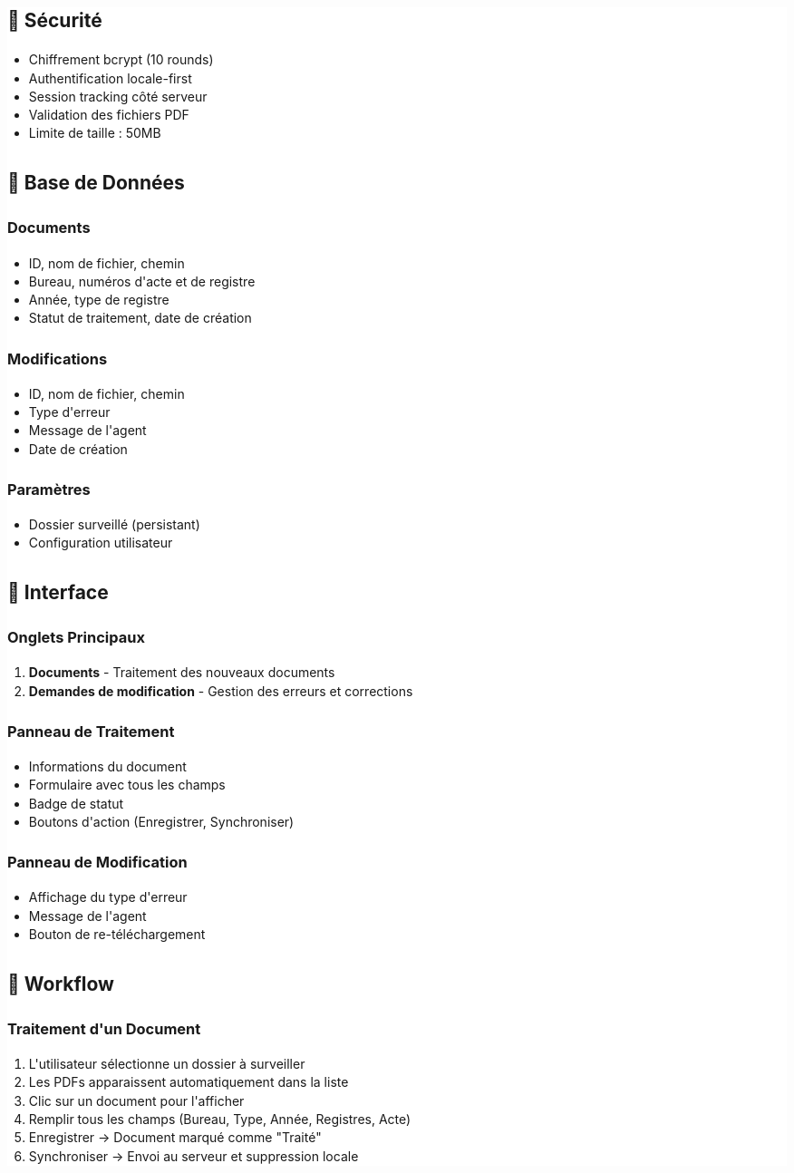 ## 🔐 Sécurité

- Chiffrement bcrypt (10 rounds)
- Authentification locale-first
- Session tracking côté serveur
- Validation des fichiers PDF
- Limite de taille : 50MB

## 💾 Base de Données

### Documents
- ID, nom de fichier, chemin
- Bureau, numéros d'acte et de registre
- Année, type de registre
- Statut de traitement, date de création

### Modifications
- ID, nom de fichier, chemin
- Type d'erreur
- Message de l'agent
- Date de création

### Paramètres
- Dossier surveillé (persistant)
- Configuration utilisateur

## 🎨 Interface

### Onglets Principaux
1. **Documents** - Traitement des nouveaux documents
2. **Demandes de modification** - Gestion des erreurs et corrections

### Panneau de Traitement
- Informations du document
- Formulaire avec tous les champs
- Badge de statut
- Boutons d'action (Enregistrer, Synchroniser)

### Panneau de Modification
- Affichage du type d'erreur
- Message de l'agent
- Bouton de re-téléchargement

## 🔄 Workflow

### Traitement d'un Document
1. L'utilisateur sélectionne un dossier à surveiller
2. Les PDFs apparaissent automatiquement dans la liste
3. Clic sur un document pour l'afficher
4. Remplir tous les champs (Bureau, Type, Année, Registres, Acte)
5. Enregistrer → Document marqué comme "Traité"
6. Synchroniser → Envoi au serveur et suppression locale

